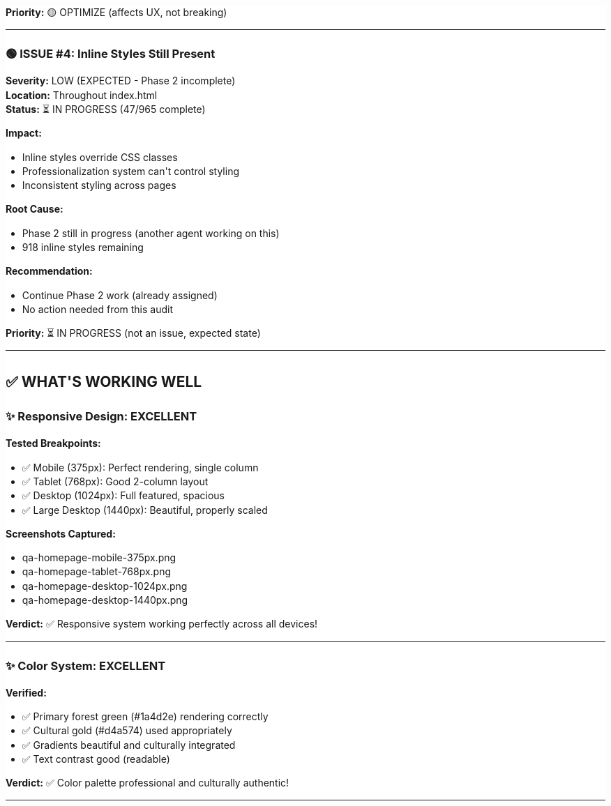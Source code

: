 **Priority:** 🟡 OPTIMIZE (affects UX, not breaking)

---

### 🟢 ISSUE #4: Inline Styles Still Present
**Severity:** LOW (EXPECTED - Phase 2 incomplete)  
**Location:** Throughout index.html  
**Status:** ⏳ IN PROGRESS (47/965 complete)

**Impact:**
- Inline styles override CSS classes
- Professionalization system can't control styling
- Inconsistent styling across pages

**Root Cause:**
- Phase 2 still in progress (another agent working on this)
- 918 inline styles remaining

**Recommendation:**
- Continue Phase 2 work (already assigned)
- No action needed from this audit

**Priority:** ⏳ IN PROGRESS (not an issue, expected state)

---

## ✅ WHAT'S WORKING WELL

### ✨ Responsive Design: EXCELLENT
**Tested Breakpoints:**
- ✅ Mobile (375px): Perfect rendering, single column
- ✅ Tablet (768px): Good 2-column layout
- ✅ Desktop (1024px): Full featured, spacious
- ✅ Large Desktop (1440px): Beautiful, properly scaled

**Screenshots Captured:**
- qa-homepage-mobile-375px.png
- qa-homepage-tablet-768px.png
- qa-homepage-desktop-1024px.png
- qa-homepage-desktop-1440px.png

**Verdict:** ✅ Responsive system working perfectly across all devices!

---

### ✨ Color System: EXCELLENT
**Verified:**
- ✅ Primary forest green (#1a4d2e) rendering correctly
- ✅ Cultural gold (#d4a574) used appropriately
- ✅ Gradients beautiful and culturally integrated
- ✅ Text contrast good (readable)

**Verdict:** ✅ Color palette professional and culturally authentic!

---